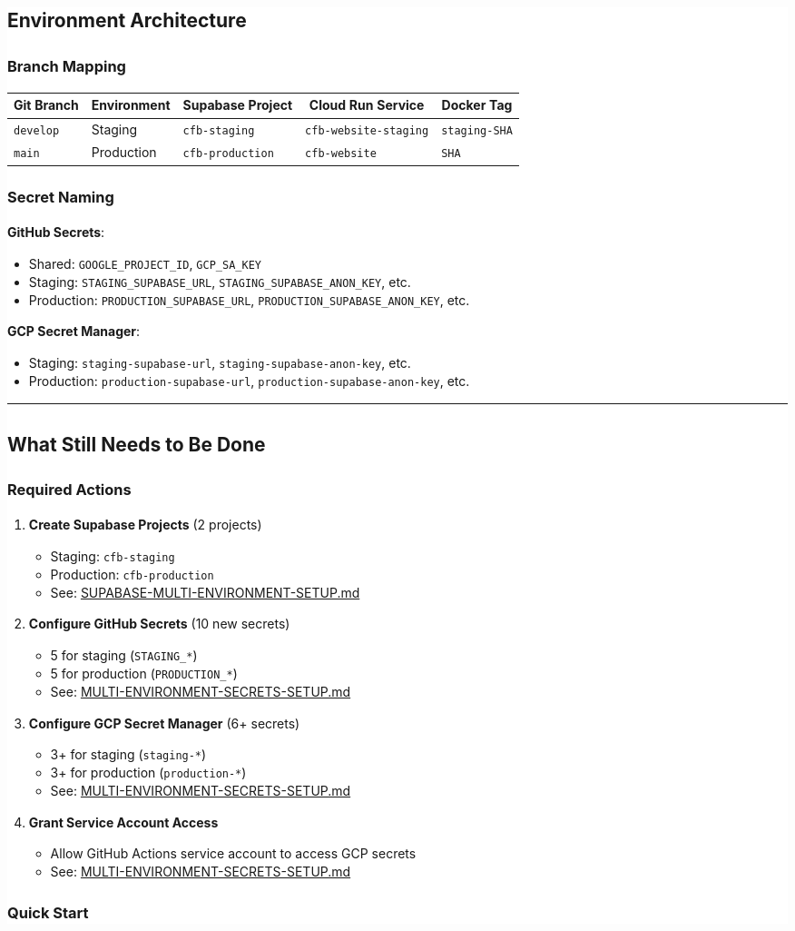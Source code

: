 
## Environment Architecture

### Branch Mapping

| Git Branch | Environment | Supabase Project | Cloud Run Service | Docker Tag |
|-----------|-------------|------------------|-------------------|------------|
| `develop` | Staging | `cfb-staging` | `cfb-website-staging` | `staging-SHA` |
| `main` | Production | `cfb-production` | `cfb-website` | `SHA` |

### Secret Naming

**GitHub Secrets**:
- Shared: `GOOGLE_PROJECT_ID`, `GCP_SA_KEY`
- Staging: `STAGING_SUPABASE_URL`, `STAGING_SUPABASE_ANON_KEY`, etc.
- Production: `PRODUCTION_SUPABASE_URL`, `PRODUCTION_SUPABASE_ANON_KEY`, etc.

**GCP Secret Manager**:
- Staging: `staging-supabase-url`, `staging-supabase-anon-key`, etc.
- Production: `production-supabase-url`, `production-supabase-anon-key`, etc.

---

## What Still Needs to Be Done

### Required Actions

1. **Create Supabase Projects** (2 projects)
   - Staging: `cfb-staging`
   - Production: `cfb-production`
   - See: [SUPABASE-MULTI-ENVIRONMENT-SETUP.md](./SUPABASE-MULTI-ENVIRONMENT-SETUP.md#supabase-project-setup)

2. **Configure GitHub Secrets** (10 new secrets)
   - 5 for staging (`STAGING_*`)
   - 5 for production (`PRODUCTION_*`)
   - See: [MULTI-ENVIRONMENT-SECRETS-SETUP.md](./MULTI-ENVIRONMENT-SECRETS-SETUP.md#github-secrets-setup)

3. **Configure GCP Secret Manager** (6+ secrets)
   - 3+ for staging (`staging-*`)
   - 3+ for production (`production-*`)
   - See: [MULTI-ENVIRONMENT-SECRETS-SETUP.md](./MULTI-ENVIRONMENT-SECRETS-SETUP.md#gcp-secret-manager-setup)

4. **Grant Service Account Access**
   - Allow GitHub Actions service account to access GCP secrets
   - See: [MULTI-ENVIRONMENT-SECRETS-SETUP.md](./MULTI-ENVIRONMENT-SECRETS-SETUP.md#grant-service-account-access)

### Quick Start
